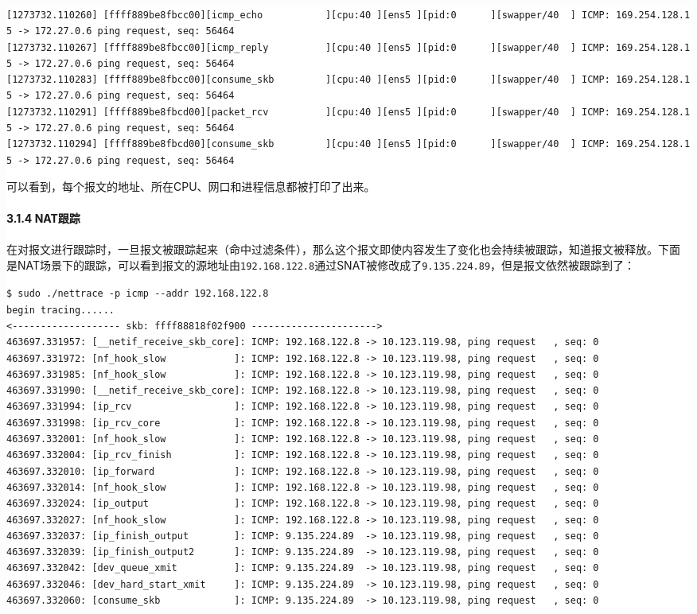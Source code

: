 ```shell
[1273732.110260] [ffff889be8fbcc00][icmp_echo           ][cpu:40 ][ens5 ][pid:0      ][swapper/40  ] ICMP: 169.254.128.15 -> 172.27.0.6 ping request, seq: 56464
[1273732.110267] [ffff889be8fbcc00][icmp_reply          ][cpu:40 ][ens5 ][pid:0      ][swapper/40  ] ICMP: 169.254.128.15 -> 172.27.0.6 ping request, seq: 56464
[1273732.110283] [ffff889be8fbcc00][consume_skb         ][cpu:40 ][ens5 ][pid:0      ][swapper/40  ] ICMP: 169.254.128.15 -> 172.27.0.6 ping request, seq: 56464
[1273732.110291] [ffff889be8fbcd00][packet_rcv          ][cpu:40 ][ens5 ][pid:0      ][swapper/40  ] ICMP: 169.254.128.15 -> 172.27.0.6 ping request, seq: 56464
[1273732.110294] [ffff889be8fbcd00][consume_skb         ][cpu:40 ][ens5 ][pid:0      ][swapper/40  ] ICMP: 169.254.128.15 -> 172.27.0.6 ping request, seq: 56464
```

可以看到，每个报文的地址、所在CPU、网口和进程信息都被打印了出来。

#### 3.1.4 NAT跟踪

在对报文进行跟踪时，一旦报文被跟踪起来（命中过滤条件），那么这个报文即使内容发生了变化也会持续被跟踪，知道报文被释放。下面是NAT场景下的跟踪，可以看到报文的源地址由`192.168.122.8`通过SNAT被修改成了`9.135.224.89`，但是报文依然被跟踪到了：

```shell
$ sudo ./nettrace -p icmp --addr 192.168.122.8
begin tracing......
<------------------- skb: ffff88818f02f900 ---------------------->
463697.331957: [__netif_receive_skb_core]: ICMP: 192.168.122.8 -> 10.123.119.98, ping request   , seq: 0
463697.331972: [nf_hook_slow            ]: ICMP: 192.168.122.8 -> 10.123.119.98, ping request   , seq: 0
463697.331985: [nf_hook_slow            ]: ICMP: 192.168.122.8 -> 10.123.119.98, ping request   , seq: 0
463697.331990: [__netif_receive_skb_core]: ICMP: 192.168.122.8 -> 10.123.119.98, ping request   , seq: 0
463697.331994: [ip_rcv                  ]: ICMP: 192.168.122.8 -> 10.123.119.98, ping request   , seq: 0
463697.331998: [ip_rcv_core             ]: ICMP: 192.168.122.8 -> 10.123.119.98, ping request   , seq: 0
463697.332001: [nf_hook_slow            ]: ICMP: 192.168.122.8 -> 10.123.119.98, ping request   , seq: 0
463697.332004: [ip_rcv_finish           ]: ICMP: 192.168.122.8 -> 10.123.119.98, ping request   , seq: 0
463697.332010: [ip_forward              ]: ICMP: 192.168.122.8 -> 10.123.119.98, ping request   , seq: 0
463697.332014: [nf_hook_slow            ]: ICMP: 192.168.122.8 -> 10.123.119.98, ping request   , seq: 0
463697.332024: [ip_output               ]: ICMP: 192.168.122.8 -> 10.123.119.98, ping request   , seq: 0
463697.332027: [nf_hook_slow            ]: ICMP: 192.168.122.8 -> 10.123.119.98, ping request   , seq: 0
463697.332037: [ip_finish_output        ]: ICMP: 9.135.224.89  -> 10.123.119.98, ping request   , seq: 0
463697.332039: [ip_finish_output2       ]: ICMP: 9.135.224.89  -> 10.123.119.98, ping request   , seq: 0
463697.332042: [dev_queue_xmit          ]: ICMP: 9.135.224.89  -> 10.123.119.98, ping request   , seq: 0
463697.332046: [dev_hard_start_xmit     ]: ICMP: 9.135.224.89  -> 10.123.119.98, ping request   , seq: 0
463697.332060: [consume_skb             ]: ICMP: 9.135.224.89  -> 10.123.119.98, ping request   , seq: 0
```
